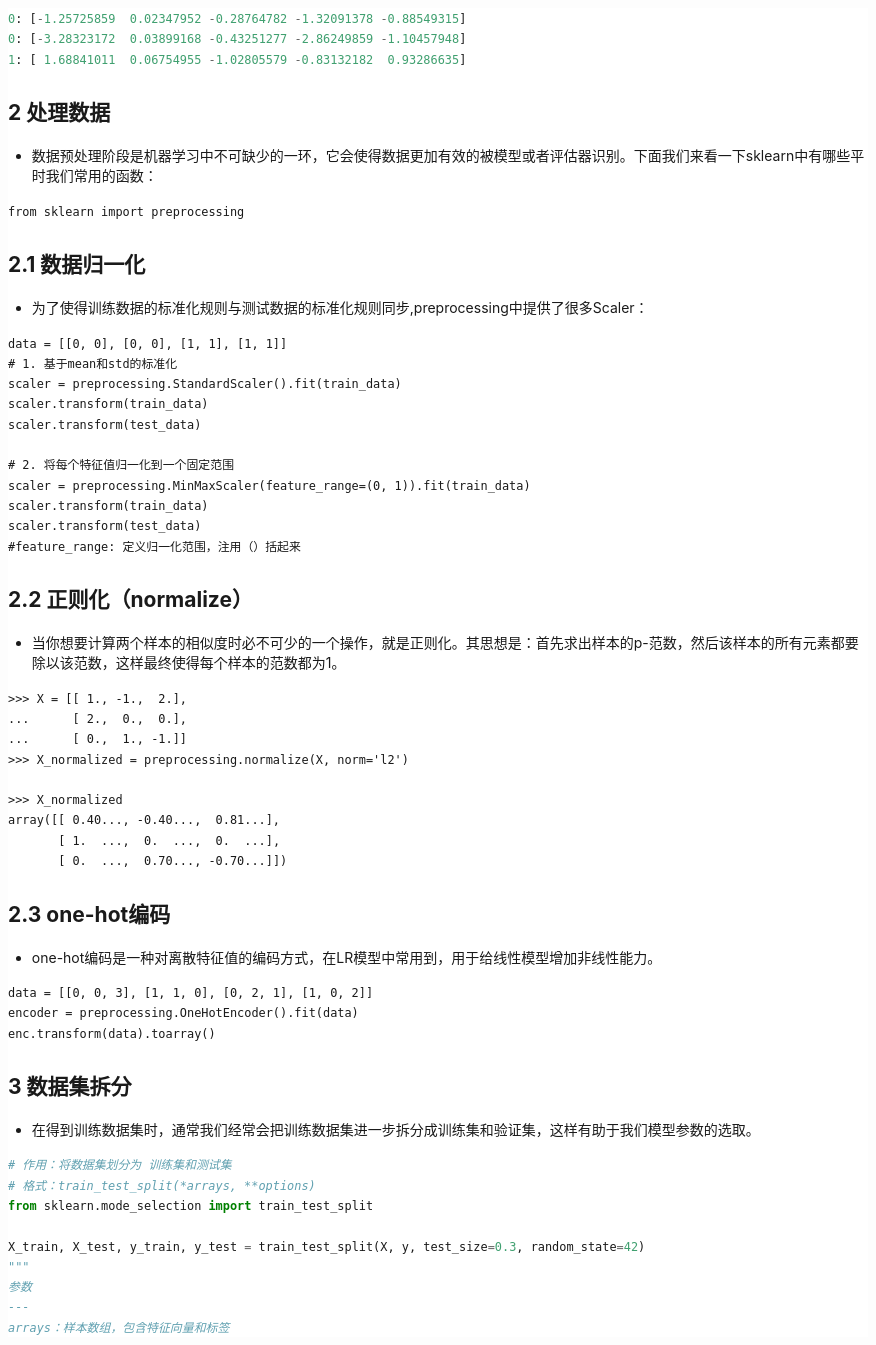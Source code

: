 ```py
0: [-1.25725859  0.02347952 -0.28764782 -1.32091378 -0.88549315]
0: [-3.28323172  0.03899168 -0.43251277 -2.86249859 -1.10457948]
1: [ 1.68841011  0.06754955 -1.02805579 -0.83132182  0.93286635]
```

## 2 处理数据

* 数据预处理阶段是机器学习中不可缺少的一环，它会使得数据更加有效的被模型或者评估器识别。下面我们来看一下sklearn中有哪些平时我们常用的函数：
```
from sklearn import preprocessing
```
## 2.1 数据归一化
* 为了使得训练数据的标准化规则与测试数据的标准化规则同步,preprocessing中提供了很多Scaler：
```
data = [[0, 0], [0, 0], [1, 1], [1, 1]]
# 1. 基于mean和std的标准化
scaler = preprocessing.StandardScaler().fit(train_data)
scaler.transform(train_data)
scaler.transform(test_data)

# 2. 将每个特征值归一化到一个固定范围
scaler = preprocessing.MinMaxScaler(feature_range=(0, 1)).fit(train_data)
scaler.transform(train_data)
scaler.transform(test_data)
#feature_range: 定义归一化范围，注用（）括起来
```
## 2.2 正则化（normalize）

* 当你想要计算两个样本的相似度时必不可少的一个操作，就是正则化。其思想是：首先求出样本的p-范数，然后该样本的所有元素都要除以该范数，这样最终使得每个样本的范数都为1。
```
>>> X = [[ 1., -1.,  2.],
...      [ 2.,  0.,  0.],
...      [ 0.,  1., -1.]]
>>> X_normalized = preprocessing.normalize(X, norm='l2')

>>> X_normalized                                      
array([[ 0.40..., -0.40...,  0.81...],
       [ 1.  ...,  0.  ...,  0.  ...],
       [ 0.  ...,  0.70..., -0.70...]])
```

## 2.3 one-hot编码
* one-hot编码是一种对离散特征值的编码方式，在LR模型中常用到，用于给线性模型增加非线性能力。
```
data = [[0, 0, 3], [1, 1, 0], [0, 2, 1], [1, 0, 2]]
encoder = preprocessing.OneHotEncoder().fit(data)
enc.transform(data).toarray()
```
## 3 数据集拆分
* 在得到训练数据集时，通常我们经常会把训练数据集进一步拆分成训练集和验证集，这样有助于我们模型参数的选取。
```py
# 作用：将数据集划分为 训练集和测试集
# 格式：train_test_split(*arrays, **options)
from sklearn.mode_selection import train_test_split

X_train, X_test, y_train, y_test = train_test_split(X, y, test_size=0.3, random_state=42)
"""
参数
---
arrays：样本数组，包含特征向量和标签

```